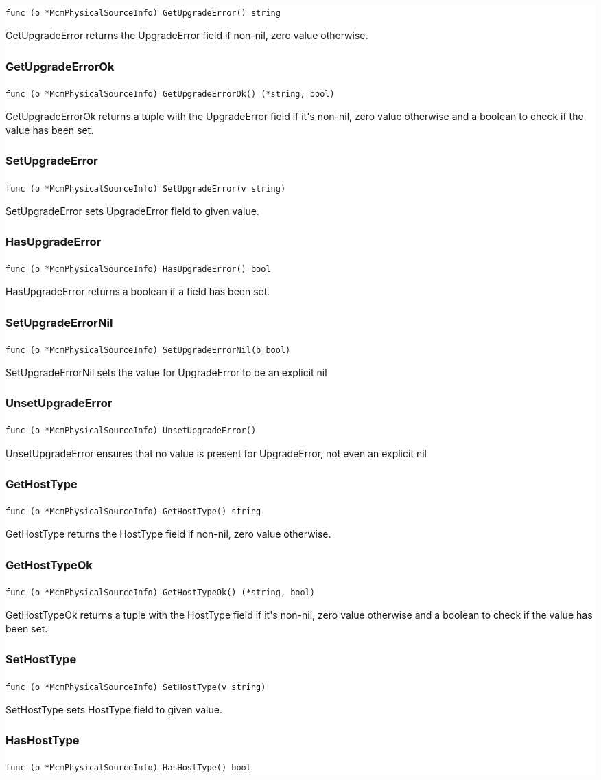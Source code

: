 `func (o *McmPhysicalSourceInfo) GetUpgradeError() string`

GetUpgradeError returns the UpgradeError field if non-nil, zero value otherwise.

### GetUpgradeErrorOk

`func (o *McmPhysicalSourceInfo) GetUpgradeErrorOk() (*string, bool)`

GetUpgradeErrorOk returns a tuple with the UpgradeError field if it's non-nil, zero value otherwise
and a boolean to check if the value has been set.

### SetUpgradeError

`func (o *McmPhysicalSourceInfo) SetUpgradeError(v string)`

SetUpgradeError sets UpgradeError field to given value.

### HasUpgradeError

`func (o *McmPhysicalSourceInfo) HasUpgradeError() bool`

HasUpgradeError returns a boolean if a field has been set.

### SetUpgradeErrorNil

`func (o *McmPhysicalSourceInfo) SetUpgradeErrorNil(b bool)`

 SetUpgradeErrorNil sets the value for UpgradeError to be an explicit nil

### UnsetUpgradeError
`func (o *McmPhysicalSourceInfo) UnsetUpgradeError()`

UnsetUpgradeError ensures that no value is present for UpgradeError, not even an explicit nil
### GetHostType

`func (o *McmPhysicalSourceInfo) GetHostType() string`

GetHostType returns the HostType field if non-nil, zero value otherwise.

### GetHostTypeOk

`func (o *McmPhysicalSourceInfo) GetHostTypeOk() (*string, bool)`

GetHostTypeOk returns a tuple with the HostType field if it's non-nil, zero value otherwise
and a boolean to check if the value has been set.

### SetHostType

`func (o *McmPhysicalSourceInfo) SetHostType(v string)`

SetHostType sets HostType field to given value.

### HasHostType

`func (o *McmPhysicalSourceInfo) HasHostType() bool`
